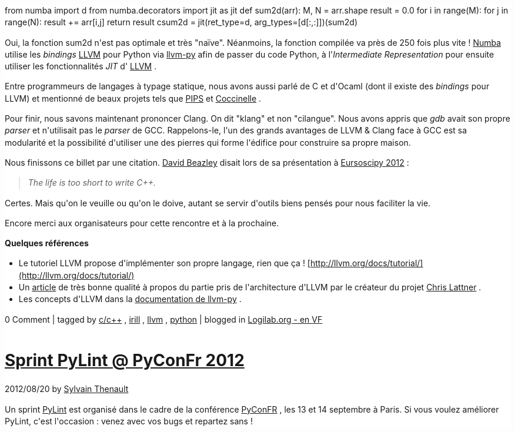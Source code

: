 from numba import d from numba.decorators import jit as jit def sum2d(arr): M, N = arr.shape result = 0.0 for i in range(M): for j in range(N): result += arr[i,j] return result csum2d = jit(ret\_type=d, arg\_types=[d[:,:]])(sum2d)

Oui, la fonction sum2d n'est pas optimale et très "naïve". Néanmoins, la fonction compilée va près de 250 fois plus vite ! [Numba](https://github.com/numba/numba) utilise les _bindings_ [LLVM](http://llvm.org/) pour Python via [llvm-py](http://www.mdevan.org/llvm-py/) afin de passer du code Python, à l'_Intermediate Representation_ pour ensuite utiliser les fonctionnalités _JIT_ d' [LLVM](http://llvm.org/) .

Entre programmeurs de langages à typage statique, nous avons aussi parlé de C et d'Ocaml (dont il existe des _bindings_ pour LLVM) et mentionné de beaux projets tels que [PIPS](http://pips4u.org/) et [Coccinelle](http://coccinelle.lip6.fr/) .

Pour finir, nous savons maintenant prononcer Clang. On dit "klang" et non "cilangue". Nous avons appris que _gdb_ avait son propre _parser_ et n'utilisait pas le _parser_ de GCC. Rappelons-le, l'un des grands avantages de LLVM & Clang face à GCC est sa modularité et la possibilité d'utiliser une des pierres qui forme l'édifice pour construire sa propre maison.

Nous finissons ce billet par une citation. [David Beazley](http://www.dabeaz.com/) disait lors de sa présentation à [Eursoscipy 2012](http://www.euroscipy.org/conference/euroscipy2012) :

> _The life is too short to write C++._

Certes. Mais qu'on le veuille ou qu'on le doive, autant se servir d'outils biens pensés pour nous faciliter la vie.

Encore merci aux organisateurs pour cette rencontre et à la prochaine.

**Quelques références**

- Le tutoriel LLVM propose d'implémenter son propre langage, rien que ça ! [http://llvm.org/docs/tutorial/](http://llvm.org/docs/tutorial/)
- Un [article](http://www.aosabook.org/en/llvm.html) de très bonne qualité à propos du partie pris de l'architecture d'LLVM par le créateur du projet [Chris Lattner](http://nondot.org/~sabre/) .
- Les concepts d'LLVM dans la [documentation de llvm-py](http://www.llvmpy.org/llvmpy-doc/dev/doc/llvm_concepts.html) .

    

0 Comment | tagged by [c/c++](https://www.logilab.org/6878 "") , [irill](https://www.logilab.org/tag/irill "") , [llvm](https://www.logilab.org/tag/llvm "") , [python](https://www.logilab.org/tag/python "") | blogged in [Logilab.org - en VF](https://www.logilab.org/blog/6724 "Des nouvelles de Logilab et de nos projets sous li...")

# [Sprint PyLint @ PyConFr 2012](https://www.logilab.org/blogentry/103678 "Un sprint PyLint_ est organisé dans le cadre de la...")

2012/08/20 by [Sylvain Thenault](https://www.logilab.org/view?rql=Any%20X%20ORDERBY%20D%20DESC%20WHERE%20X%20is%20BlogEntry%2C%20X%20created_by%20Y%2C%20Y%20eid%20819%2C%20X%20creation_date%20D&vtitle=blog%20entries%20created%20by%20Sylvain%20Thenault&page_size=10 "blog entries created by Sylvain Thenault")

Un sprint [PyLint](http://www.logilab.org/projects/pylint/) est organisé dans le cadre de la conférence [PyConFR](http://www.pycon.fr/2012/) , les 13 et 14 septembre à Paris. Si vous voulez améliorer PyLint, c'est l'occasion : venez avec vos bugs et repartez sans !
